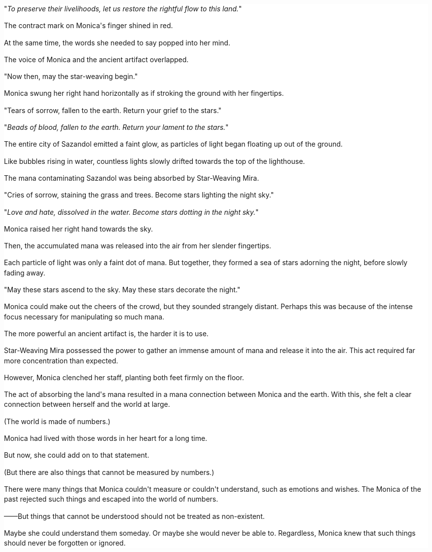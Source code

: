 "*To preserve their livelihoods, let us restore the rightful flow to this land.*"

The contract mark on Monica's finger shined in red. 

At the same time, the words she needed to say popped into her mind.

The voice of Monica and the ancient artifact overlapped.

"Now then, may the star-weaving begin."

Monica swung her right hand horizontally as if stroking the ground with her fingertips.

"Tears of sorrow, fallen to the earth. Return your grief to the stars."

"*Beads of blood, fallen to the earth. Return your lament to the stars.*"

The entire city of Sazandol emitted a faint glow, as particles of light began floating up out of the ground.

Like bubbles rising in water, countless lights slowly drifted towards the top of the lighthouse.

The mana contaminating Sazandol was being absorbed by Star-Weaving Mira.

"Cries of sorrow, staining the grass and trees. Become stars lighting the night sky."

"*Love and hate, dissolved in the water. Become stars dotting in the night sky.*"

Monica raised her right hand towards the sky.

Then, the accumulated mana was released into the air from her slender fingertips.

Each particle of light was only a faint dot of mana. But together, they formed a sea of stars adorning the night, before slowly fading away.

"May these stars ascend to the sky. May these stars decorate the night."

Monica could make out the cheers of the crowd, but they sounded strangely distant. Perhaps this was because of the intense focus necessary for manipulating so much mana.

The more powerful an ancient artifact is, the harder it is to use.

Star-Weaving Mira possessed the power to gather an immense amount of mana and release it into the air. This act required far more concentration than expected.

However, Monica clenched her staff, planting both feet firmly on the floor.

The act of absorbing the land's mana resulted in a mana connection between Monica and the earth. With this, she felt a clear connection between herself and the world at large. 

(The world is made of numbers.)

Monica had lived with those words in her heart for a long time.

But now, she could add on to that statement.

(But there are also things that cannot be measured by numbers.)

There were many things that Monica couldn't measure or couldn't understand, such as emotions and wishes. The Monica of the past rejected such things and escaped into the world of numbers.

——But things that cannot be understood should not be treated as non-existent.

Maybe she could understand them someday. Or maybe she would never be able to. Regardless, Monica knew that such things should never be forgotten or ignored.
